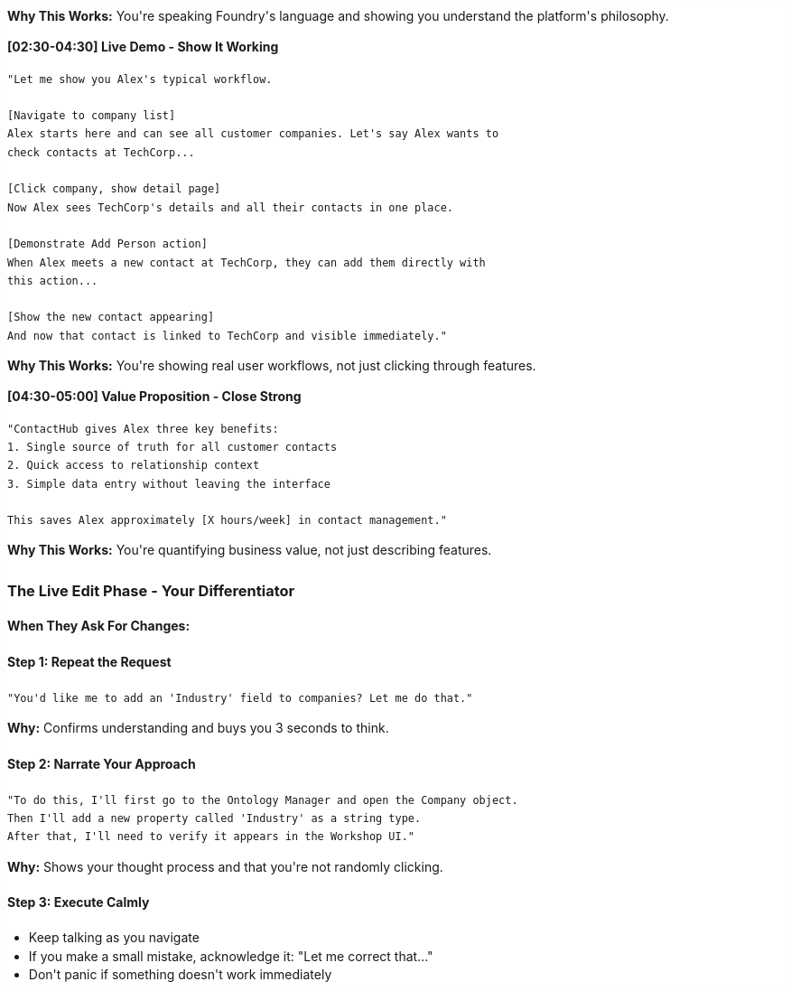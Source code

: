 **Why This Works:** You're speaking Foundry's language and showing you understand the platform's philosophy.

**[02:30-04:30] Live Demo - Show It Working**
```
"Let me show you Alex's typical workflow.

[Navigate to company list]
Alex starts here and can see all customer companies. Let's say Alex wants to
check contacts at TechCorp...

[Click company, show detail page]
Now Alex sees TechCorp's details and all their contacts in one place.

[Demonstrate Add Person action]
When Alex meets a new contact at TechCorp, they can add them directly with
this action...

[Show the new contact appearing]
And now that contact is linked to TechCorp and visible immediately."
```

**Why This Works:** You're showing real user workflows, not just clicking through features.

**[04:30-05:00] Value Proposition - Close Strong**
```
"ContactHub gives Alex three key benefits:
1. Single source of truth for all customer contacts
2. Quick access to relationship context
3. Simple data entry without leaving the interface

This saves Alex approximately [X hours/week] in contact management."
```

**Why This Works:** You're quantifying business value, not just describing features.

### The Live Edit Phase - Your Differentiator

**When They Ask For Changes:**

#### Step 1: Repeat the Request
```
"You'd like me to add an 'Industry' field to companies? Let me do that."
```
**Why:** Confirms understanding and buys you 3 seconds to think.

#### Step 2: Narrate Your Approach
```
"To do this, I'll first go to the Ontology Manager and open the Company object.
Then I'll add a new property called 'Industry' as a string type.
After that, I'll need to verify it appears in the Workshop UI."
```
**Why:** Shows your thought process and that you're not randomly clicking.

#### Step 3: Execute Calmly
- Keep talking as you navigate
- If you make a small mistake, acknowledge it: "Let me correct that..."
- Don't panic if something doesn't work immediately
